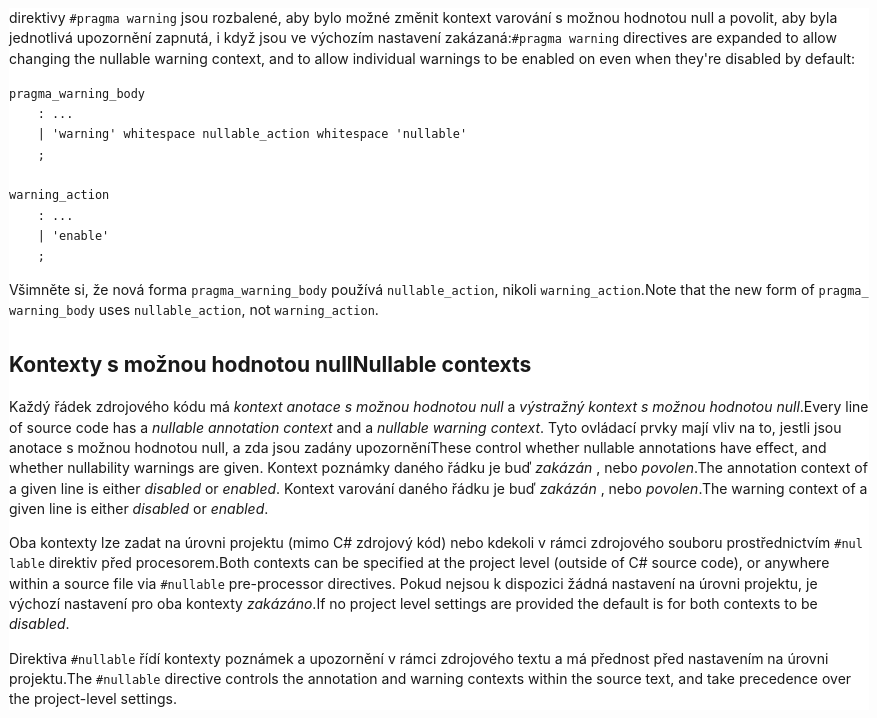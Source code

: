 <span data-ttu-id="30126-128">direktivy `#pragma warning` jsou rozbalené, aby bylo možné změnit kontext varování s možnou hodnotou null a povolit, aby byla jednotlivá upozornění zapnutá, i když jsou ve výchozím nastavení zakázaná:</span><span class="sxs-lookup"><span data-stu-id="30126-128">`#pragma warning` directives are expanded to allow changing the nullable warning context, and to allow individual warnings to be enabled on even when they're disabled by default:</span></span>

```antlr
pragma_warning_body
    : ...
    | 'warning' whitespace nullable_action whitespace 'nullable'
    ;

warning_action
    : ...
    | 'enable'
    ;
```

<span data-ttu-id="30126-129">Všimněte si, že nová forma `pragma_warning_body` používá `nullable_action`, nikoli `warning_action`.</span><span class="sxs-lookup"><span data-stu-id="30126-129">Note that the new form of `pragma_warning_body` uses `nullable_action`, not `warning_action`.</span></span>

## <a name="nullable-contexts"></a><span data-ttu-id="30126-130">Kontexty s možnou hodnotou null</span><span class="sxs-lookup"><span data-stu-id="30126-130">Nullable contexts</span></span>

<span data-ttu-id="30126-131">Každý řádek zdrojového kódu má *kontext anotace s možnou hodnotou null* a *výstražný kontext s možnou hodnotou null*.</span><span class="sxs-lookup"><span data-stu-id="30126-131">Every line of source code has a *nullable annotation context* and a *nullable warning context*.</span></span> <span data-ttu-id="30126-132">Tyto ovládací prvky mají vliv na to, jestli jsou anotace s možnou hodnotou null, a zda jsou zadány upozornění</span><span class="sxs-lookup"><span data-stu-id="30126-132">These control whether nullable annotations have effect, and whether nullability warnings are given.</span></span> <span data-ttu-id="30126-133">Kontext poznámky daného řádku je buď *zakázán* , nebo *povolen*.</span><span class="sxs-lookup"><span data-stu-id="30126-133">The annotation context of a given line is either *disabled* or *enabled*.</span></span> <span data-ttu-id="30126-134">Kontext varování daného řádku je buď *zakázán* , nebo *povolen*.</span><span class="sxs-lookup"><span data-stu-id="30126-134">The warning context of a given line is either *disabled* or *enabled*.</span></span>

<span data-ttu-id="30126-135">Oba kontexty lze zadat na úrovni projektu (mimo C# zdrojový kód) nebo kdekoli v rámci zdrojového souboru prostřednictvím `#nullable` direktiv před procesorem.</span><span class="sxs-lookup"><span data-stu-id="30126-135">Both contexts can be specified at the project level (outside of C# source code), or anywhere within a source file via `#nullable` pre-processor directives.</span></span> <span data-ttu-id="30126-136">Pokud nejsou k dispozici žádná nastavení na úrovni projektu, je výchozí nastavení pro oba kontexty *zakázáno*.</span><span class="sxs-lookup"><span data-stu-id="30126-136">If no project level settings are provided the default is for both contexts to be *disabled*.</span></span>

<span data-ttu-id="30126-137">Direktiva `#nullable` řídí kontexty poznámek a upozornění v rámci zdrojového textu a má přednost před nastavením na úrovni projektu.</span><span class="sxs-lookup"><span data-stu-id="30126-137">The `#nullable` directive controls the annotation and warning contexts within the source text, and take precedence over the project-level settings.</span></span>
